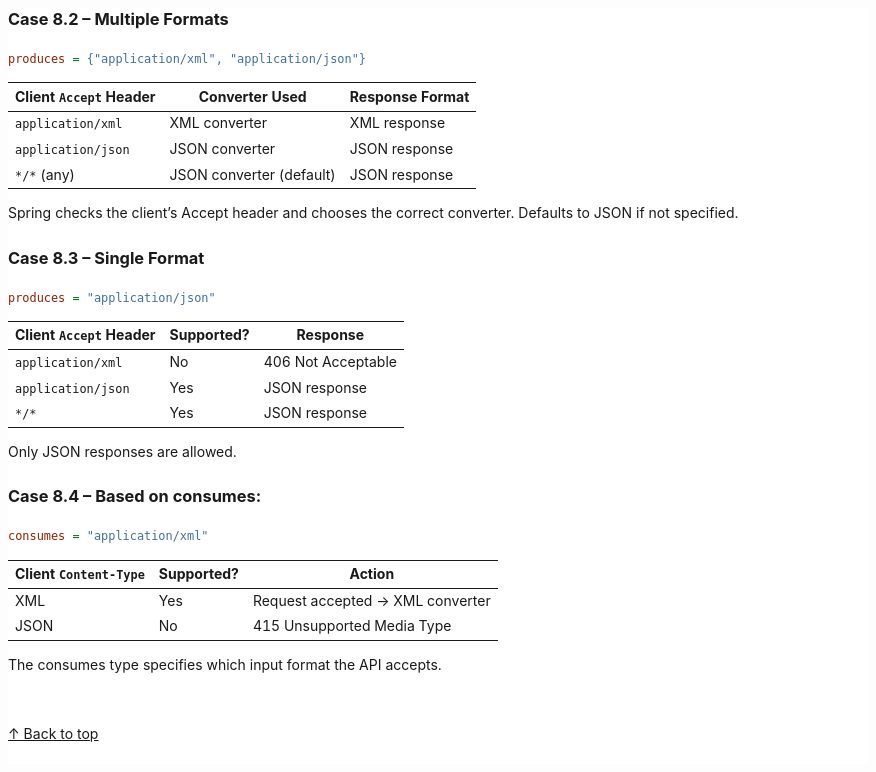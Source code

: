 <h3>Case 8.2 – Multiple Formats</h3>

```ini
produces = {"application/xml", "application/json"}
```

| Client `Accept` Header | Converter Used           | Response Format |
| ---------------------- | ------------------------ | --------------- |
| `application/xml`      | XML converter            | XML response    |
| `application/json`     | JSON converter           | JSON response   |
| `*/*` (any)            | JSON converter (default) | JSON response   |

Spring checks the client’s Accept header and chooses the correct converter.
Defaults to JSON if not specified.

<h3>Case 8.3 – Single Format</h3>

```ini
produces = "application/json"
```

| Client `Accept` Header | Supported? | Response           |
| ---------------------- | ---------- | ------------------ |
| `application/xml`      |   No       | 406 Not Acceptable |
| `application/json`     |   Yes      | JSON response      |
| `*/*`                  |   Yes      | JSON response      |

Only JSON responses are allowed.

<h3>Case 8.4 – Based on consumes:</h3>

```ini
consumes = "application/xml"
```

| Client `Content-Type` | Supported? | Action                          |
| --------------------- | ---------- | --------------------------------|
| XML                   |  Yes       | Request accepted → XML converter|
| JSON                  |  No        | 415 Unsupported Media Type      |


The consumes type specifies which input format the API accepts.




<br>

[↑ Back to top](#top)   <br><br>

